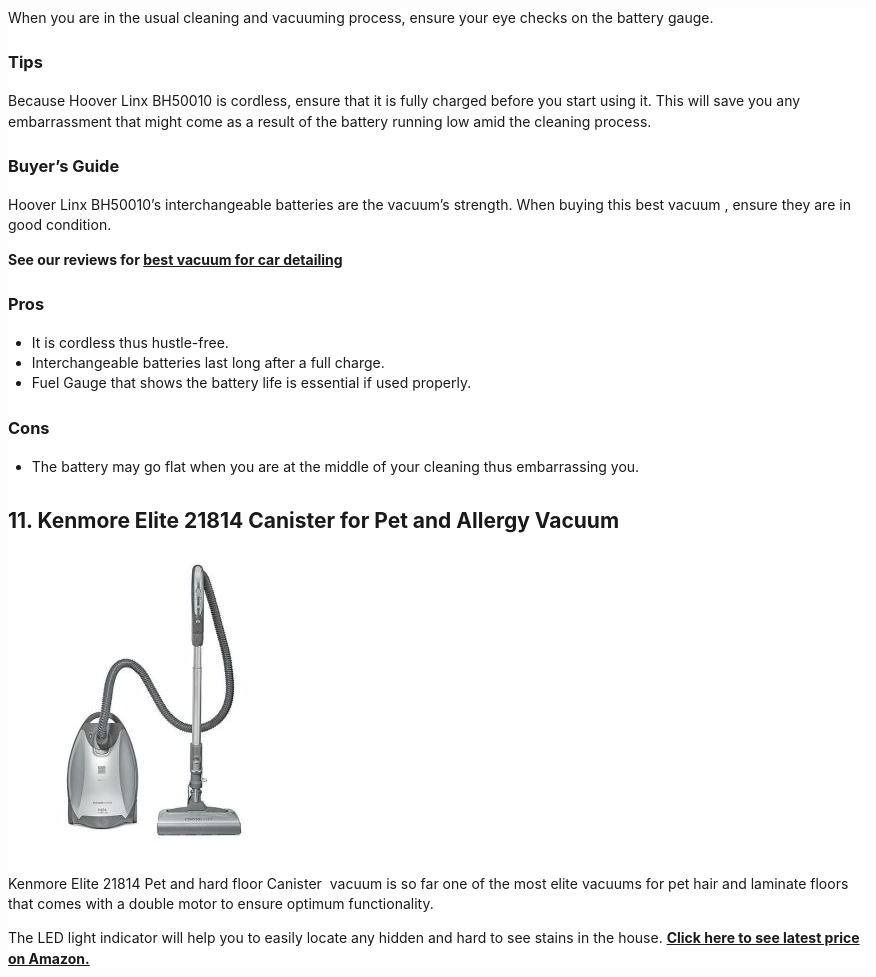 When you are in the usual cleaning and vacuuming process, ensure your eye checks on the battery gauge.

### **Tips**

Because Hoover Linx BH50010 is cordless, ensure that it is fully charged before you start using it. This will save you any embarrassment that might come as a result of the battery running low amid the cleaning process.

### **Buyer’s Guide**

Hoover Linx BH50010’s interchangeable batteries are the vacuum’s strength. When buying this best vacuum , ensure they are in good condition.

**See our reviews for [best vacuum for car detailing](https://www.bestofvacuum.com/best-vacuum-for-car-detailing/)** 

### **Pros**

-   It is cordless thus hustle-free.
-   Interchangeable batteries last long after a full charge.
-   Fuel Gauge that shows the battery life is essential if used properly.

### **Cons**

-   The battery may go flat when you are at the middle of your cleaning thus embarrassing you.

## 11\. Kenmore Elite 21814 Canister for Pet and Allergy Vacuum

[![best vacuum for laminate floors and pets](images/Kenmore-Elite-21814-Canister.jpg)](https://www.amazon.com/gp/offer-listing/B075F8DZQV/ref=as_li_tl?ie=UTF8&camp=1789&creative=9325&creativeASIN=B075F8DZQV&linkCode=am2&tag=bestofvacuum2-20&linkId=7802ab8fef87918f1ca5463e12dbc45a)

Kenmore Elite 21814 Pet and hard floor Canister  vacuum is so far one of the most elite vacuums for pet hair and laminate floors that comes with a double motor to ensure optimum functionality.

The LED light indicator will help you to easily locate any hidden and hard to see stains in the house. [**Click here to see latest price on Amazon.**](https://www.amazon.com/gp/offer-listing/B075F8DZQV/ref=as_li_tl?ie=UTF8&camp=1789&creative=9325&creativeASIN=B075F8DZQV&linkCode=am2&tag=bestofvacuum2-20&linkId=7802ab8fef87918f1ca5463e12dbc45a) 
